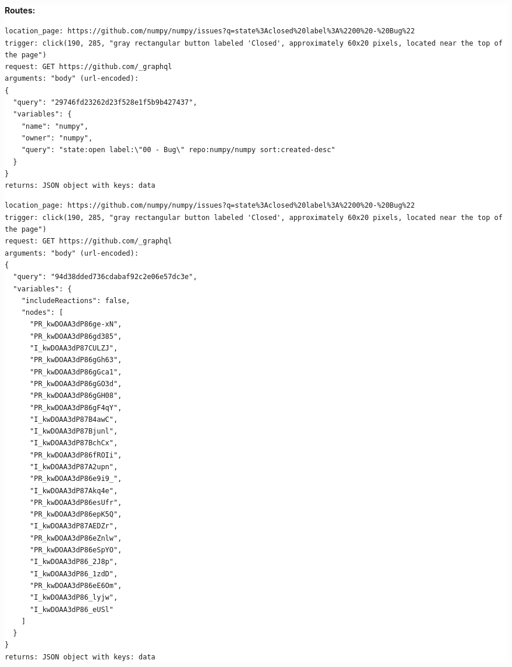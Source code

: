 **Routes:**

```interactive_element__graphql
location_page: https://github.com/numpy/numpy/issues?q=state%3Aclosed%20label%3A%2200%20-%20Bug%22
trigger: click(190, 285, "gray rectangular button labeled 'Closed', approximately 60x20 pixels, located near the top of the page")
request: GET https://github.com/_graphql
arguments: "body" (url-encoded): 
{
  "query": "29746fd23262d23f528e1f5b9b427437",
  "variables": {
    "name": "numpy",
    "owner": "numpy",
    "query": "state:open label:\"00 - Bug\" repo:numpy/numpy sort:created-desc"
  }
}
returns: JSON object with keys: data
```

```interactive_element__graphql
location_page: https://github.com/numpy/numpy/issues?q=state%3Aclosed%20label%3A%2200%20-%20Bug%22
trigger: click(190, 285, "gray rectangular button labeled 'Closed', approximately 60x20 pixels, located near the top of the page")
request: GET https://github.com/_graphql
arguments: "body" (url-encoded): 
{
  "query": "94d38dded736cdabaf92c2e06e57dc3e",
  "variables": {
    "includeReactions": false,
    "nodes": [
      "PR_kwDOAA3dP86ge-xN",
      "PR_kwDOAA3dP86gd385",
      "I_kwDOAA3dP87CULZJ",
      "PR_kwDOAA3dP86gGh63",
      "PR_kwDOAA3dP86gGca1",
      "PR_kwDOAA3dP86gGO3d",
      "PR_kwDOAA3dP86gGH08",
      "PR_kwDOAA3dP86gF4qY",
      "I_kwDOAA3dP87B4awC",
      "I_kwDOAA3dP87Bjunl",
      "I_kwDOAA3dP87BchCx",
      "PR_kwDOAA3dP86fROIi",
      "I_kwDOAA3dP87A2upn",
      "PR_kwDOAA3dP86e9i9_",
      "I_kwDOAA3dP87Akq4e",
      "PR_kwDOAA3dP86esUfr",
      "PR_kwDOAA3dP86epK5Q",
      "I_kwDOAA3dP87AEDZr",
      "PR_kwDOAA3dP86eZnlw",
      "PR_kwDOAA3dP86eSpYO",
      "I_kwDOAA3dP86_2J8p",
      "I_kwDOAA3dP86_1zdD",
      "PR_kwDOAA3dP86eE6Om",
      "I_kwDOAA3dP86_lyjw",
      "I_kwDOAA3dP86_eUSl"
    ]
  }
}
returns: JSON object with keys: data
```
